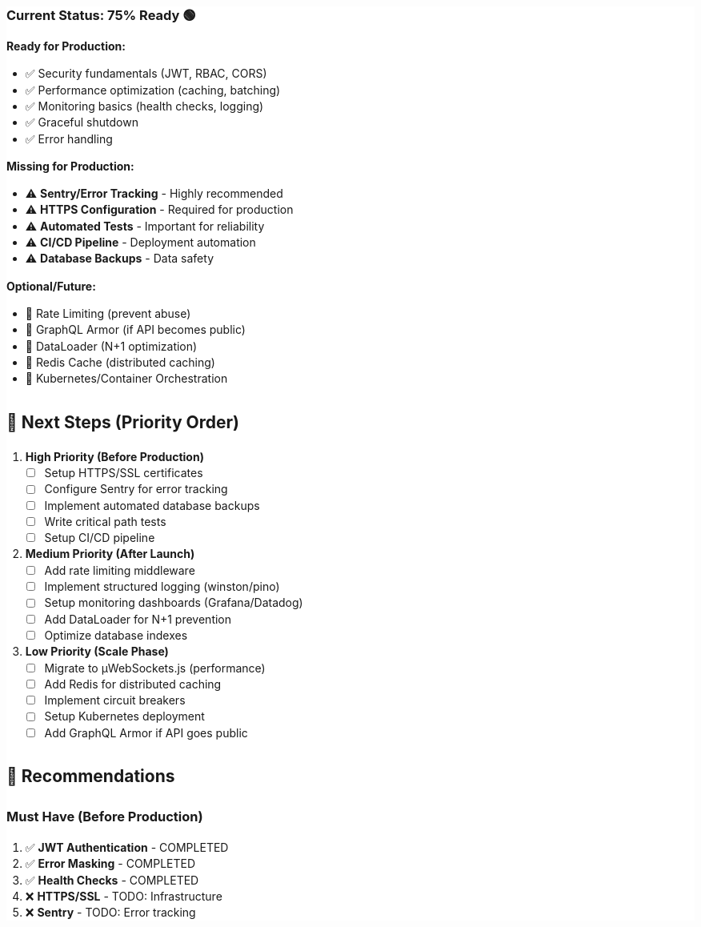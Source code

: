 ### Current Status: **75% Ready** 🟢

**Ready for Production:**
- ✅ Security fundamentals (JWT, RBAC, CORS)
- ✅ Performance optimization (caching, batching)
- ✅ Monitoring basics (health checks, logging)
- ✅ Graceful shutdown
- ✅ Error handling

**Missing for Production:**
- ⚠️ **Sentry/Error Tracking** - Highly recommended
- ⚠️ **HTTPS Configuration** - Required for production
- ⚠️ **Automated Tests** - Important for reliability
- ⚠️ **CI/CD Pipeline** - Deployment automation
- ⚠️ **Database Backups** - Data safety

**Optional/Future:**
- 🔵 Rate Limiting (prevent abuse)
- 🔵 GraphQL Armor (if API becomes public)
- 🔵 DataLoader (N+1 optimization)
- 🔵 Redis Cache (distributed caching)
- 🔵 Kubernetes/Container Orchestration

## 🚀 Next Steps (Priority Order)

1. **High Priority (Before Production)**
   - [ ] Setup HTTPS/SSL certificates
   - [ ] Configure Sentry for error tracking
   - [ ] Implement automated database backups
   - [ ] Write critical path tests
   - [ ] Setup CI/CD pipeline

2. **Medium Priority (After Launch)**
   - [ ] Add rate limiting middleware
   - [ ] Implement structured logging (winston/pino)
   - [ ] Setup monitoring dashboards (Grafana/Datadog)
   - [ ] Add DataLoader for N+1 prevention
   - [ ] Optimize database indexes

3. **Low Priority (Scale Phase)**
   - [ ] Migrate to µWebSockets.js (performance)
   - [ ] Add Redis for distributed caching
   - [ ] Implement circuit breakers
   - [ ] Setup Kubernetes deployment
   - [ ] Add GraphQL Armor if API goes public

## 🎯 Recommendations

### Must Have (Before Production)
1. ✅ **JWT Authentication** - COMPLETED
2. ✅ **Error Masking** - COMPLETED
3. ✅ **Health Checks** - COMPLETED
4. ❌ **HTTPS/SSL** - TODO: Infrastructure
5. ❌ **Sentry** - TODO: Error tracking
